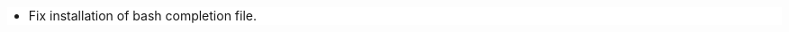 

















- Fix installation of bash completion file.








































































